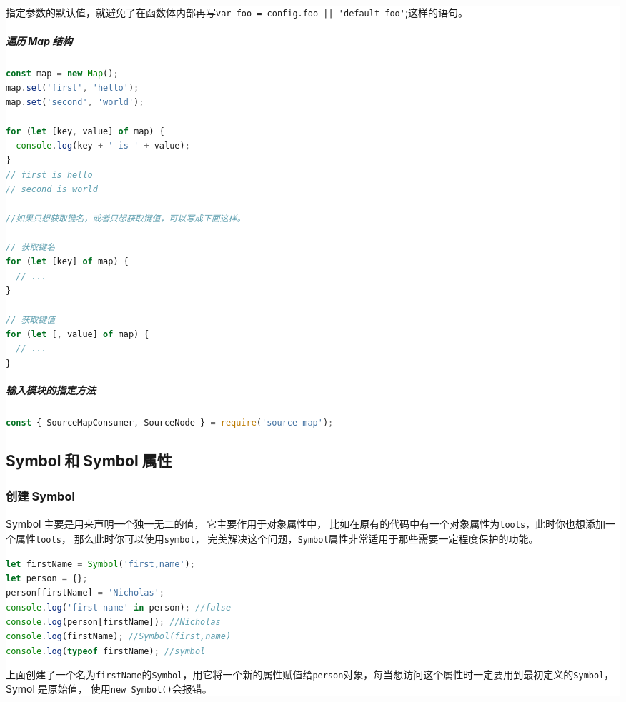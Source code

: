 指定参数的默认值，就避免了在函数体内部再写`var foo = config.foo || 'default foo'`;这样的语句。

##### 遍历 Map 结构

```js
const map = new Map();
map.set('first', 'hello');
map.set('second', 'world');

for (let [key, value] of map) {
  console.log(key + ' is ' + value);
}
// first is hello
// second is world

//如果只想获取键名，或者只想获取键值，可以写成下面这样。

// 获取键名
for (let [key] of map) {
  // ...
}

// 获取键值
for (let [, value] of map) {
  // ...
}
```

##### 输入模块的指定方法

```js
const { SourceMapConsumer, SourceNode } = require('source-map');
```

## Symbol 和 Symbol 属性

### 创建 Symbol

Symbol 主要是用来声明一个独一无二的值， 它主要作用于对象属性中， 比如在原有的代码中有一个对象属性为`tools`，此时你也想添加一个属性`tools`， 那么此时你可以使用`symbol`， 完美解决这个问题，`Symbol`属性非常适用于那些需要一定程度保护的功能。

```javascript
let firstName = Symbol('first,name');
let person = {};
person[firstName] = 'Nicholas';
console.log('first name' in person); //false
console.log(person[firstName]); //Nicholas
console.log(firstName); //Symbol(first,name)
console.log(typeof firstName); //symbol
```

上面创建了一个名为`firstName`的`Symbol`，用它将一个新的属性赋值给`person`对象，每当想访问这个属性时一定要用到最初定义的`Symbol`，Symol 是原始值， 使用`new Symbol()`会报错。


  ['first' + suffix]: 'Nicholas',
  ['last' + suffix]: 'Zakas'